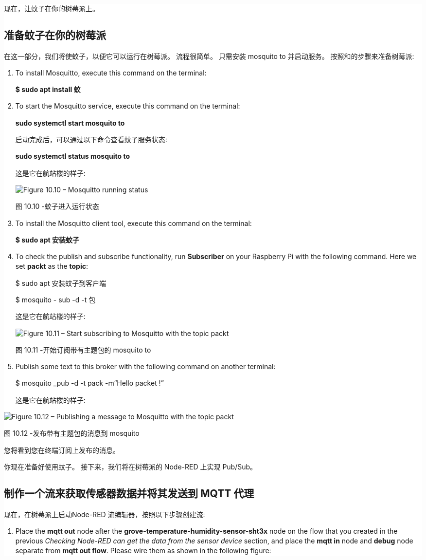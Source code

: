 现在，让蚊子在你的树莓派上。

## 准备蚊子在你的树莓派

在这一部分，我们将使蚊子，以便它可以运行在树莓派。 流程很简单。 只需安装 mosquito to 并启动服务。 按照和的步骤来准备树莓派:

1.  To install Mosquitto, execute this command on the terminal:

    **$ sudo apt install 蚊**

2.  To start the Mosquitto service, execute this command on the terminal:

    **sudo systemctl start mosquito to**

    启动完成后，可以通过以下命令查看蚊子服务状态:

    **sudo systemctl status mosquito to**

    这是它在航站楼的样子:

    ![Figure 10.10 – Mosquitto running status ](image/Figure_10.10_B16353.jpg)

    图 10.10 -蚊子进入运行状态

3.  To install the Mosquitto client tool, execute this command on the terminal:

    **$ sudo apt 安装蚊子**

4.  To check the publish and subscribe functionality, run **Subscriber** on your Raspberry Pi with the following command. Here we set **packt** as the **topic**:

    $ sudo apt 安装蚊子到客户端

    $ mosquito - sub -d -t 包

    这是它在航站楼的样子:

    ![Figure 10.11 – Start subscribing to Mosquitto with the topic packt ](image/Figure_10.11_B16353.jpg)

    图 10.11 -开始订阅带有主题包的 mosquito to

5.  Publish some text to this broker with the following command on another terminal:

    $ mosquito _pub -d -t pack -m“Hello packet !”

    这是它在航站楼的样子:

![Figure 10.12 – Publishing a message to Mosquitto with the topic packt ](image/Figure_10.12_B16353.jpg)

图 10.12 -发布带有主题包的消息到 mosquito

您将看到您在终端订阅上发布的消息。

你现在准备好使用蚊子。 接下来，我们将在树莓派的 Node-RED 上实现 Pub/Sub。

## 制作一个流来获取传感器数据并将其发送到 MQTT 代理

现在，在树莓派上启动Node-RED 流编辑器，按照以下步骤创建流:

1.  Place the **mqtt out** node after the **grove-temperature-humidity-sensor-sht3x** node on the flow that you created in the previous *Checking Node-RED can get the data from the sensor device* section, and place the **mqtt in** node and **debug** node separate from **mqtt out flow**. Please wire them as shown in the following figure:

